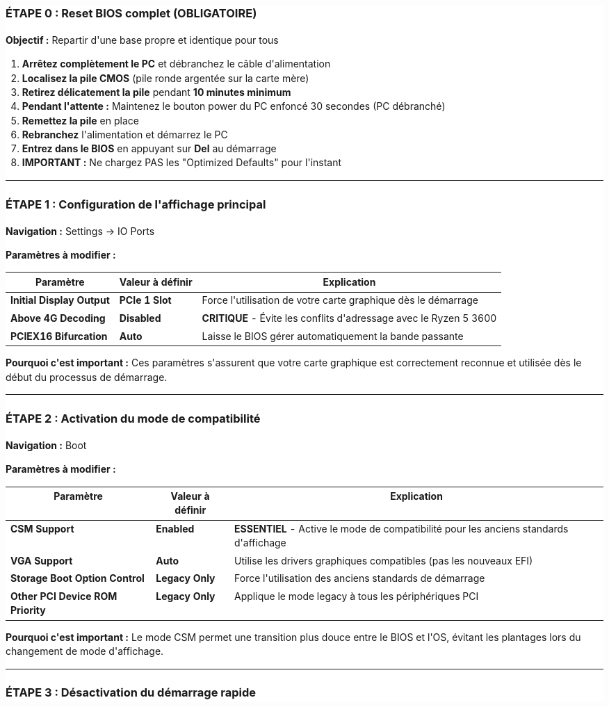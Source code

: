 ### **ÉTAPE 0 : Reset BIOS complet (OBLIGATOIRE)**

**Objectif :** Repartir d'une base propre et identique pour tous

1. **Arrêtez complètement le PC** et débranchez le câble d'alimentation
2. **Localisez la pile CMOS** (pile ronde argentée sur la carte mère)
3. **Retirez délicatement la pile** pendant **10 minutes minimum**
4. **Pendant l'attente :** Maintenez le bouton power du PC enfoncé 30 secondes (PC débranché)
5. **Remettez la pile** en place
6. **Rebranchez** l'alimentation et démarrez le PC
7. **Entrez dans le BIOS** en appuyant sur **Del** au démarrage
8. **IMPORTANT :** Ne chargez PAS les "Optimized Defaults" pour l'instant

---

### **ÉTAPE 1 : Configuration de l'affichage principal**

**Navigation :** Settings → IO Ports

**Paramètres à modifier :**

| Paramètre | Valeur à définir | Explication |
|-----------|------------------|-------------|
| **Initial Display Output** | **PCIe 1 Slot** | Force l'utilisation de votre carte graphique dès le démarrage |
| **Above 4G Decoding** | **Disabled** | **CRITIQUE** - Évite les conflits d'adressage avec le Ryzen 5 3600 |
| **PCIEX16 Bifurcation** | **Auto** | Laisse le BIOS gérer automatiquement la bande passante |

**Pourquoi c'est important :** Ces paramètres s'assurent que votre carte graphique est correctement reconnue et utilisée dès le début du processus de démarrage.

---

### **ÉTAPE 2 : Activation du mode de compatibilité**

**Navigation :** Boot

**Paramètres à modifier :**

| Paramètre | Valeur à définir | Explication |
|-----------|------------------|-------------|
| **CSM Support** | **Enabled** | **ESSENTIEL** - Active le mode de compatibilité pour les anciens standards d'affichage |
| **VGA Support** | **Auto** | Utilise les drivers graphiques compatibles (pas les nouveaux EFI) |
| **Storage Boot Option Control** | **Legacy Only** | Force l'utilisation des anciens standards de démarrage |
| **Other PCI Device ROM Priority** | **Legacy Only** | Applique le mode legacy à tous les périphériques PCI |

**Pourquoi c'est important :** Le mode CSM permet une transition plus douce entre le BIOS et l'OS, évitant les plantages lors du changement de mode d'affichage.

---

### **ÉTAPE 3 : Désactivation du démarrage rapide**
